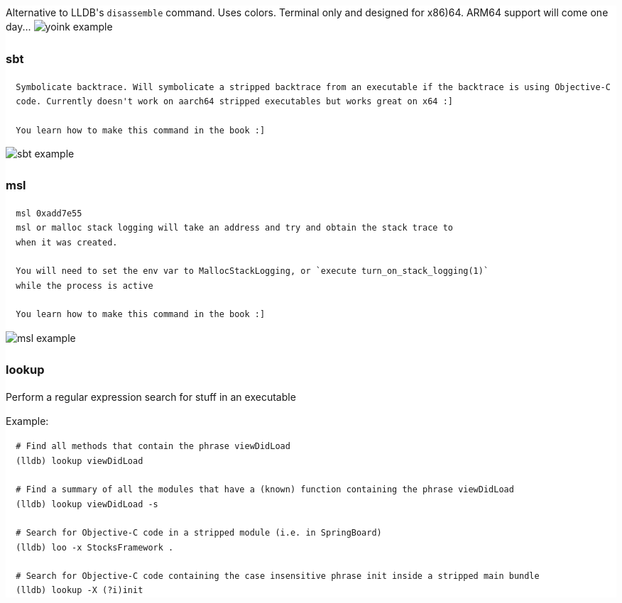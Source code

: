 Alternative to LLDB's `disassemble` command. Uses colors. Terminal only and designed for x86)64. ARM64 support will come one day...
![yoink example](https://github.com/DerekSelander/LLDB/raw/master/Media/dd.png)

### sbt

      Symbolicate backtrace. Will symbolicate a stripped backtrace from an executable if the backtrace is using Objective-C
      code. Currently doesn't work on aarch64 stripped executables but works great on x64 :]

      You learn how to make this command in the book :]

![sbt example](https://github.com/DerekSelander/LLDB/raw/master/Media/sbt_gif.gif)

### msl

      msl 0xadd7e55
      msl or malloc stack logging will take an address and try and obtain the stack trace to
      when it was created. 

      You will need to set the env var to MallocStackLogging, or `execute turn_on_stack_logging(1)`
      while the process is active

      You learn how to make this command in the book :]

![msl example](https://github.com/DerekSelander/LLDB/raw/master/Media/msl_gif.gif)

### lookup

Perform a regular expression search for stuff in an executable

  Example:
  
      # Find all methods that contain the phrase viewDidLoad
      (lldb) lookup viewDidLoad

      # Find a summary of all the modules that have a (known) function containing the phrase viewDidLoad
      (lldb) lookup viewDidLoad -s

      # Search for Objective-C code in a stripped module (i.e. in SpringBoard)
      (lldb) loo -x StocksFramework .

      # Search for Objective-C code containing the case insensitive phrase init inside a stripped main bundle
      (lldb) lookup -X (?i)init
